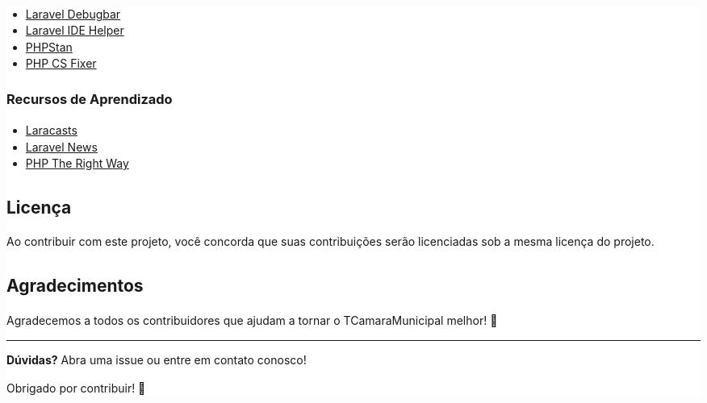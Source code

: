 - [Laravel Debugbar](https://github.com/barryvdh/laravel-debugbar)
- [Laravel IDE Helper](https://github.com/barryvdh/laravel-ide-helper)
- [PHPStan](https://phpstan.org/)
- [PHP CS Fixer](https://cs.symfony.com/)

### Recursos de Aprendizado

- [Laracasts](https://laracasts.com/)
- [Laravel News](https://laravel-news.com/)
- [PHP The Right Way](https://phptherightway.com/)

## Licença

Ao contribuir com este projeto, você concorda que suas contribuições serão licenciadas sob a mesma licença do projeto.

## Agradecimentos

Agradecemos a todos os contribuidores que ajudam a tornar o TCamaraMunicipal melhor! 🎉

---

**Dúvidas?** Abra uma issue ou entre em contato conosco!

Obrigado por contribuir! 🚀